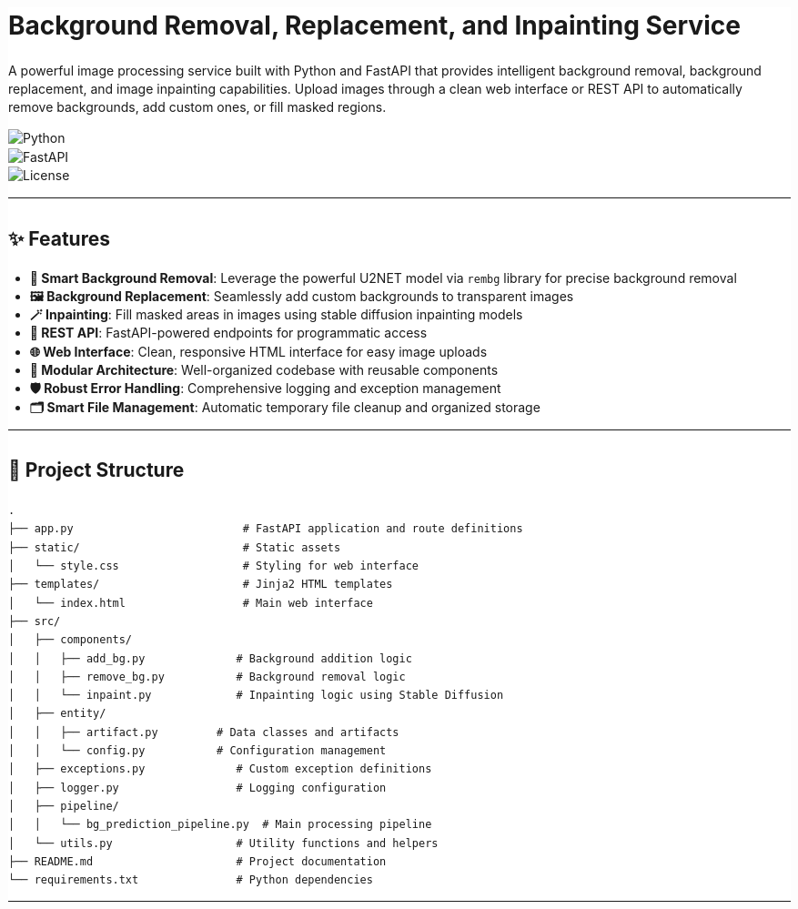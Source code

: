 # Background Removal, Replacement, and Inpainting Service

A powerful image processing service built with Python and FastAPI that provides intelligent background removal, background replacement, and image inpainting capabilities. Upload images through a clean web interface or REST API to automatically remove backgrounds, add custom ones, or fill masked regions.

![Python](https://img.shields.io/badge/python-v3.10+-blue.svg)  
![FastAPI](https://img.shields.io/badge/FastAPI-0.68+-green.svg)  
![License](https://img.shields.io/badge/license-MIT-blue.svg)

---

## ✨ Features

- **🎯 Smart Background Removal**: Leverage the powerful U2NET model via `rembg` library for precise background removal  
- **🖼️ Background Replacement**: Seamlessly add custom backgrounds to transparent images  
- **🪄 Inpainting**: Fill masked areas in images using stable diffusion inpainting models  
- **🚀 REST API**: FastAPI-powered endpoints for programmatic access  
- **🌐 Web Interface**: Clean, responsive HTML interface for easy image uploads  
- **📁 Modular Architecture**: Well-organized codebase with reusable components  
- **🛡️ Robust Error Handling**: Comprehensive logging and exception management  
- **🗂️ Smart File Management**: Automatic temporary file cleanup and organized storage  

---

## 📁 Project Structure

```
.
├── app.py                          # FastAPI application and route definitions
├── static/                         # Static assets
│   └── style.css                   # Styling for web interface
├── templates/                      # Jinja2 HTML templates
│   └── index.html                  # Main web interface
├── src/
│   ├── components/
│   │   ├── add_bg.py              # Background addition logic
│   │   ├── remove_bg.py           # Background removal logic
│   │   └── inpaint.py             # Inpainting logic using Stable Diffusion
│   ├── entity/
│   │   ├── artifact.py         # Data classes and artifacts
│   │   └── config.py           # Configuration management
│   ├── exceptions.py              # Custom exception definitions
│   ├── logger.py                  # Logging configuration
│   ├── pipeline/
│   │   └── bg_prediction_pipeline.py  # Main processing pipeline
│   └── utils.py                   # Utility functions and helpers
├── README.md                      # Project documentation
└── requirements.txt               # Python dependencies
```

---